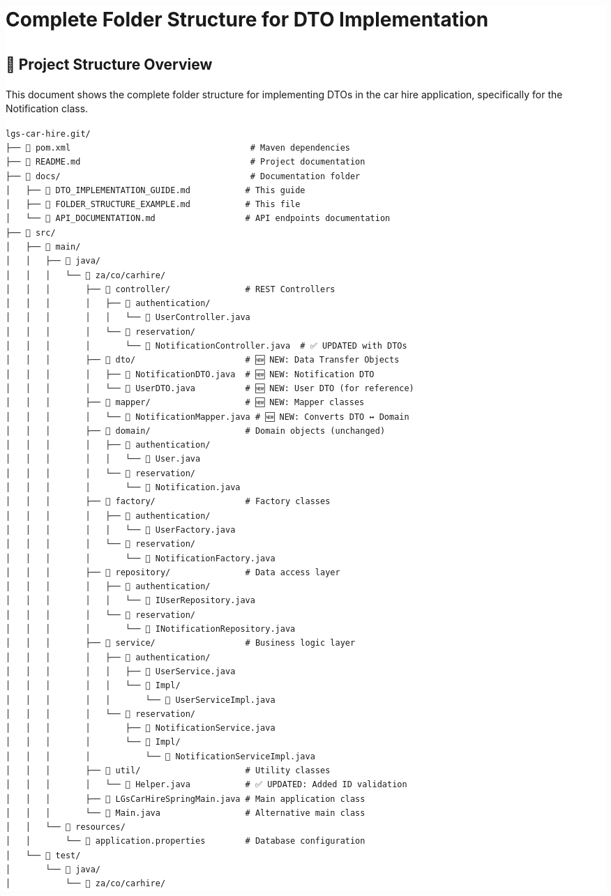 # Complete Folder Structure for DTO Implementation

## 📁 Project Structure Overview

This document shows the complete folder structure for implementing DTOs in the car hire application, specifically for the Notification class.

```
lgs-car-hire.git/
├── 📄 pom.xml                                    # Maven dependencies
├── 📄 README.md                                  # Project documentation
├── 📁 docs/                                      # Documentation folder
│   ├── 📄 DTO_IMPLEMENTATION_GUIDE.md           # This guide
│   ├── 📄 FOLDER_STRUCTURE_EXAMPLE.md           # This file
│   └── 📄 API_DOCUMENTATION.md                  # API endpoints documentation
├── 📁 src/
│   ├── 📁 main/
│   │   ├── 📁 java/
│   │   │   └── 📁 za/co/carhire/
│   │   │       ├── 📁 controller/               # REST Controllers
│   │   │       │   ├── 📁 authentication/
│   │   │       │   │   └── 📄 UserController.java
│   │   │       │   └── 📁 reservation/
│   │   │       │       └── 📄 NotificationController.java  # ✅ UPDATED with DTOs
│   │   │       ├── 📁 dto/                      # 🆕 NEW: Data Transfer Objects
│   │   │       │   ├── 📄 NotificationDTO.java  # 🆕 NEW: Notification DTO
│   │   │       │   └── 📄 UserDTO.java          # 🆕 NEW: User DTO (for reference)
│   │   │       ├── 📁 mapper/                   # 🆕 NEW: Mapper classes
│   │   │       │   └── 📄 NotificationMapper.java # 🆕 NEW: Converts DTO ↔ Domain
│   │   │       ├── 📁 domain/                   # Domain objects (unchanged)
│   │   │       │   ├── 📁 authentication/
│   │   │       │   │   └── 📄 User.java
│   │   │       │   └── 📁 reservation/
│   │   │       │       └── 📄 Notification.java
│   │   │       ├── 📁 factory/                  # Factory classes
│   │   │       │   ├── 📁 authentication/
│   │   │       │   │   └── 📄 UserFactory.java
│   │   │       │   └── 📁 reservation/
│   │   │       │       └── 📄 NotificationFactory.java
│   │   │       ├── 📁 repository/               # Data access layer
│   │   │       │   ├── 📁 authentication/
│   │   │       │   │   └── 📄 IUserRepository.java
│   │   │       │   └── 📁 reservation/
│   │   │       │       └── 📄 INotificationRepository.java
│   │   │       ├── 📁 service/                  # Business logic layer
│   │   │       │   ├── 📁 authentication/
│   │   │       │   │   ├── 📄 UserService.java
│   │   │       │   │   └── 📁 Impl/
│   │   │       │   │       └── 📄 UserServiceImpl.java
│   │   │       │   └── 📁 reservation/
│   │   │       │       ├── 📄 NotificationService.java
│   │   │       │       └── 📁 Impl/
│   │   │       │           └── 📄 NotificationServiceImpl.java
│   │   │       ├── 📁 util/                     # Utility classes
│   │   │       │   └── 📄 Helper.java           # ✅ UPDATED: Added ID validation
│   │   │       ├── 📄 LGsCarHireSpringMain.java # Main application class
│   │   │       └── 📄 Main.java                 # Alternative main class
│   │   └── 📁 resources/
│   │       └── 📄 application.properties        # Database configuration
│   └── 📁 test/
│       └── 📁 java/
│           └── 📁 za/co/carhire/
```